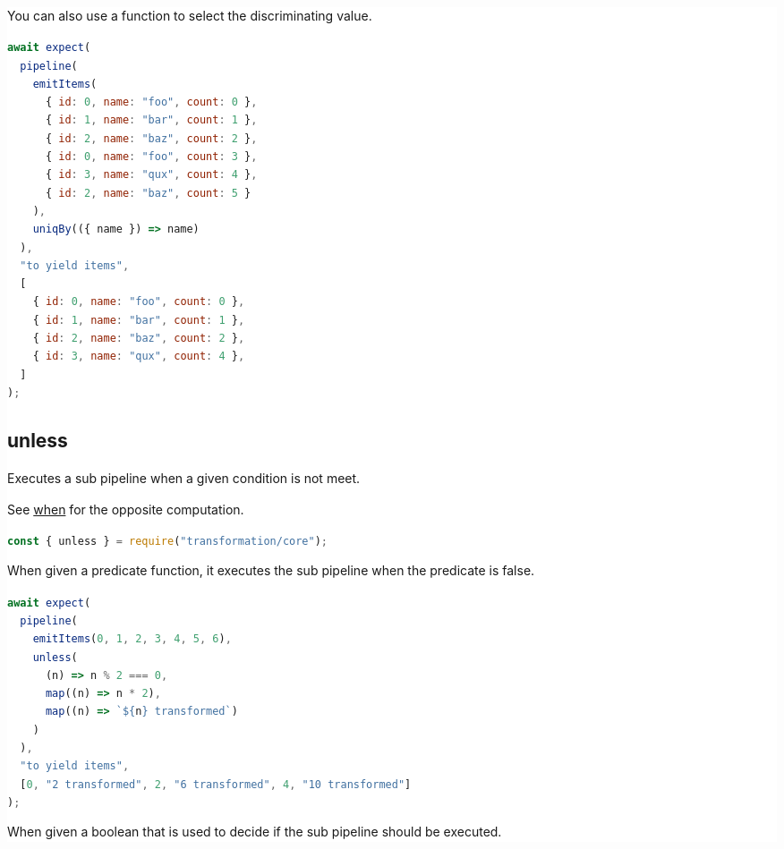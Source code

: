 
You can also use a function to select the discriminating value.

```js
await expect(
  pipeline(
    emitItems(
      { id: 0, name: "foo", count: 0 },
      { id: 1, name: "bar", count: 1 },
      { id: 2, name: "baz", count: 2 },
      { id: 0, name: "foo", count: 3 },
      { id: 3, name: "qux", count: 4 },
      { id: 2, name: "baz", count: 5 }
    ),
    uniqBy(({ name }) => name)
  ),
  "to yield items",
  [
    { id: 0, name: "foo", count: 0 },
    { id: 1, name: "bar", count: 1 },
    { id: 2, name: "baz", count: 2 },
    { id: 3, name: "qux", count: 4 },
  ]
);
```

## unless

Executes a sub pipeline when a given condition is not meet.

See [when](#when) for the opposite computation.

```js
const { unless } = require("transformation/core");
```

When given a predicate function, it executes the sub pipeline when the predicate
is false.

```js
await expect(
  pipeline(
    emitItems(0, 1, 2, 3, 4, 5, 6),
    unless(
      (n) => n % 2 === 0,
      map((n) => n * 2),
      map((n) => `${n} transformed`)
    )
  ),
  "to yield items",
  [0, "2 transformed", 2, "6 transformed", 4, "10 transformed"]
);
```

When given a boolean that is used to decide if the sub pipeline should be executed.
